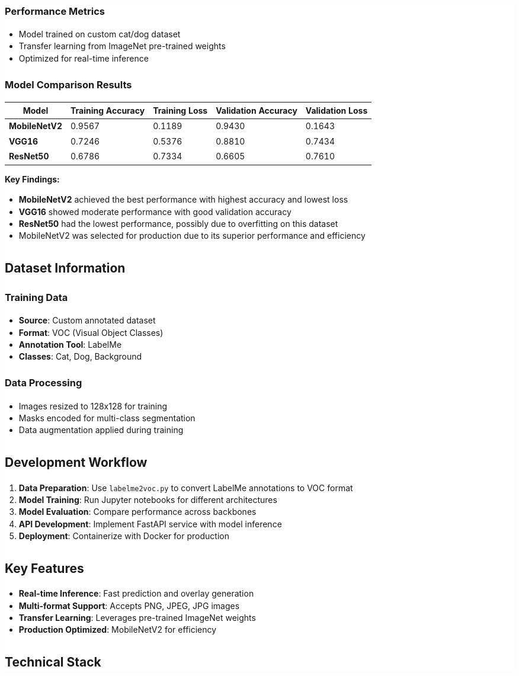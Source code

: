 ### Performance Metrics
- Model trained on custom cat/dog dataset
- Transfer learning from ImageNet pre-trained weights
- Optimized for real-time inference

### Model Comparison Results

| Model | Training Accuracy | Training Loss | Validation Accuracy | Validation Loss |
|-------|------------------|---------------|-------------------|-----------------|
| **MobileNetV2** | 0.9567 | 0.1189 | 0.9430 | 0.1643 |
| **VGG16** | 0.7246 | 0.5376 | 0.8810 | 0.7434 |
| **ResNet50** | 0.6786 | 0.7334 | 0.6605 | 0.7610 |

**Key Findings:**
- **MobileNetV2** achieved the best performance with highest accuracy and lowest loss
- **VGG16** showed moderate performance with good validation accuracy
- **ResNet50** had the lowest performance, possibly due to overfitting on this dataset
- MobileNetV2 was selected for production due to its superior performance and efficiency

## Dataset Information

### Training Data
- **Source**: Custom annotated dataset
- **Format**: VOC (Visual Object Classes)
- **Annotation Tool**: LabelMe
- **Classes**: Cat, Dog, Background

### Data Processing
- Images resized to 128x128 for training
- Masks encoded for multi-class segmentation
- Data augmentation applied during training

## Development Workflow

1. **Data Preparation**: Use `labelme2voc.py` to convert LabelMe annotations to VOC format
2. **Model Training**: Run Jupyter notebooks for different architectures
3. **Model Evaluation**: Compare performance across backbones
4. **API Development**: Implement FastAPI service with model inference
5. **Deployment**: Containerize with Docker for production

## Key Features

- **Real-time Inference**: Fast prediction and overlay generation
- **Multi-format Support**: Accepts PNG, JPEG, JPG images
- **Transfer Learning**: Leverages pre-trained ImageNet weights
- **Production Optimized**: MobileNetV2 for efficiency

## Technical Stack
